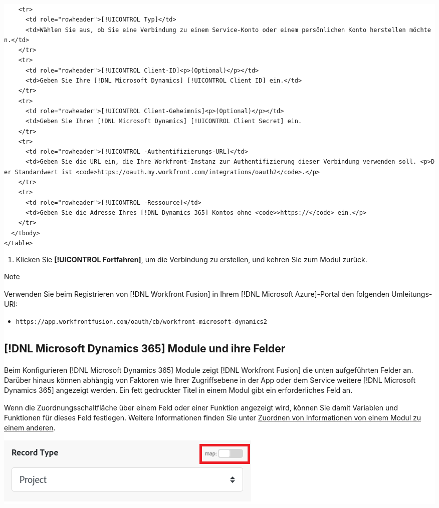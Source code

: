         <tr>
          <td role="rowheader">[!UICONTROL Typ]</td>
          <td>Wählen Sie aus, ob Sie eine Verbindung zu einem Service-Konto oder einem persönlichen Konto herstellen möchten.</td>
        </tr>
        <tr>
          <td role="rowheader">[!UICONTROL Client-ID]<p>(Optional)</p></td>
          <td>Geben Sie Ihre [!DNL Microsoft Dynamics] [!UICONTROL Client ID] ein.</td>
        </tr>
        <tr>
          <td role="rowheader">[!UICONTROL Client-Geheimnis]<p>(Optional)</p></td>
          <td>Geben Sie Ihren [!DNL Microsoft Dynamics] [!UICONTROL Client Secret] ein.
        </tr>
        <tr>
          <td role="rowheader">[!UICONTROL -Authentifizierungs-URL]</td>
          <td>Geben Sie die URL ein, die Ihre Workfront-Instanz zur Authentifizierung dieser Verbindung verwenden soll. <p>Der Standardwert ist <code>https://oauth.my.workfront.com/integrations/oauth2</code>.</p>
        </tr>
        <tr>
          <td role="rowheader">[!UICONTROL -Ressource]</td>
          <td>Geben Sie die Adresse Ihres [!DNL Dynamics 365] Kontos ohne <code>>https://</code> ein.</p>
        </tr>
      </tbody>
    </table>
1. Klicken Sie **[!UICONTROL Fortfahren]**, um die Verbindung zu erstellen, und kehren Sie zum Modul zurück.

>[!NOTE]
>
>Verwenden Sie beim Registrieren von [!DNL Workfront Fusion] in Ihrem [!DNL Microsoft Azure]-Portal den folgenden Umleitungs-URI:
>
>* `https://app.workfrontfusion.com/oauth/cb/workfront-microsoft-dynamics2`


## [!DNL Microsoft Dynamics 365] Module und ihre Felder

Beim Konfigurieren [!DNL Microsoft Dynamics 365] Module zeigt [!DNL Workfront Fusion] die unten aufgeführten Felder an. Darüber hinaus können abhängig von Faktoren wie Ihrer Zugriffsebene in der App oder dem Service weitere [!DNL Microsoft Dynamics 365] angezeigt werden. Ein fett gedruckter Titel in einem Modul gibt ein erforderliches Feld an.

Wenn die Zuordnungsschaltfläche über einem Feld oder einer Funktion angezeigt wird, können Sie damit Variablen und Funktionen für dieses Feld festlegen. Weitere Informationen finden Sie unter [Zuordnen von Informationen von einem Modul zu einem anderen](/help/workfront-fusion/create-scenarios/map-data/map-data-from-one-to-another.md).

![Umschalter für Zuordnung](/help/workfront-fusion/references/apps-and-modules/assets/map-toggle-350x74.png)
